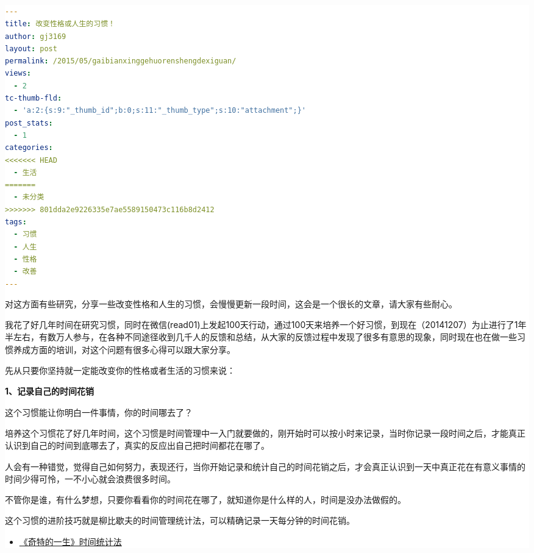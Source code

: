 ```yaml
---
title: 改变性格或人生的习惯！
author: gj3169
layout: post
permalink: /2015/05/gaibianxinggehuorenshengdexiguan/
views:
  - 2
tc-thumb-fld:
  - 'a:2:{s:9:"_thumb_id";b:0;s:11:"_thumb_type";s:10:"attachment";}'
post_stats:
  - 1
categories:
<<<<<<< HEAD
  - 生活
=======
  - 未分类
>>>>>>> 801dda2e9226335e7ae5589150473c116b8d2412
tags:
  - 习惯
  - 人生
  - 性格
  - 改善
---
```

对这方面有些研究，分享一些改变性格和人生的习惯，会慢慢更新一段时间，这会是一个很长的文章，请大家有些耐心。

我花了好几年时间在研究习惯，同时在微信(read01)上发起100天行动，通过100天来培养一个好习惯，到现在（20141207）为止进行了1年半左右，有数万人参与，在各种不同途径收到几千人的反馈和总结，从大家的反馈过程中发现了很多有意思的现象，同时现在也在做一些习惯养成方面的培训，对这个问题有很多心得可以跟大家分享。

先从只要你坚持就一定能改变你的性格或者生活的习惯来说：

**1、记录自己的时间花销**

这个习惯能让你明白一件事情，你的时间哪去了？

培养这个习惯花了好几年时间，这个习惯是时间管理中一入门就要做的，刚开始时可以按小时来记录，当时你记录一段时间之后，才能真正认识到自己的时间到底哪去了，真实的反应出自己把时间都花在哪了。

人会有一种错觉，觉得自己如何努力，表现还行，当你开始记录和统计自己的时间花销之后，才会真正认识到一天中真正花在有意义事情的时间少得可怜，一不小心就会浪费很多时间。

不管你是谁，有什么梦想，只要你看看你的时间花在哪了，就知道你是什么样的人，时间是没办法做假的。

这个习惯的进阶技巧就是柳比歇夫的时间管理统计法，可以精确记录一天每分钟的时间花销。

  * <a class=" wrap external" href="http://mp.weixin.qq.com/mp/appmsg/show?__biz=MjM5NjA3OTM0MA%3D%3D&appmsgid=100405140&itemidx=1&sign=4c27acc8445d3549f0a993dfaa89748e&uin=MjU4MjUyNzM2MA%3D%3D&key=0c00a07c3a04c3b0058f2bb584f1322b1bad92b11d8a2d49bcebd75267106da8995a17996c31f9ba8be80e62d438e709&devicetype=android-10&version=25000338&lang=zh_CN&pass_ticket=j8faVNcbpnq9M1aELDgbT3Ltp2zm%2B3d46Dy3aiwPIi410cTLQ15a%2Bs20O25bcP9b#wechat_webview_type=1#wechat_redirect&uin=MjU4MjUyNzM2MA%3D%3D&key=0c00a07c3a04c3b0058f2bb584f1322b1bad92b11d8a2d49bcebd75267106da8995a17996c31f9ba8be80e62d438e709&devicetype=android-10&version=25000338&lang=zh_CN&pass_ticket=j8faVNcbpnq9M1aELDgbT3Ltp2zm%2B3d46Dy3aiwPIi410cTLQ15a%2Bs20O25bcP9b#wechat_webview_type=1#wechat_redirect#wechat_redirect&uin=MjU4MjUyNzM2MA%3D%3D&key=0c00a07c3a04c3b0058f2bb584f1322b1bad92b11d8a2d49bcebd75267106da8995a17996c31f9ba8be80e62d438e709&devicetype=android-10&version=25000338&lang=zh_CN&pass_ticket=j8faVNcbpnq9M1aELDgbT3Ltp2zm%2B3d46Dy3aiwPIi410cTLQ15a%2Bs20O25bcP9b#wechat_webview_type=1#wechat_redirect&uin=MjU4MjUyNzM2MA%3D%3D&key=0c00a07c3a04c3b0058f2bb584f1322b1bad92b11d8a2d49bcebd75267106da8995a17996c31f9ba8be80e62d438e709&devicetype=android-10&version=25000338&lang=zh_CN&pass_ticket=j8faVNcbpnq9M1aELDgbT3Ltp2zm%2B3d46Dy3aiwPIi410cTLQ15a%2Bs20O25bcP9b#wechat_webview_type=1#wechat_redirect#wechat_redirect&From=test" target="_blank" rel="nofollow noreferrer">《奇特的一生》时间统计法<i class="icon-external"></i></a>
